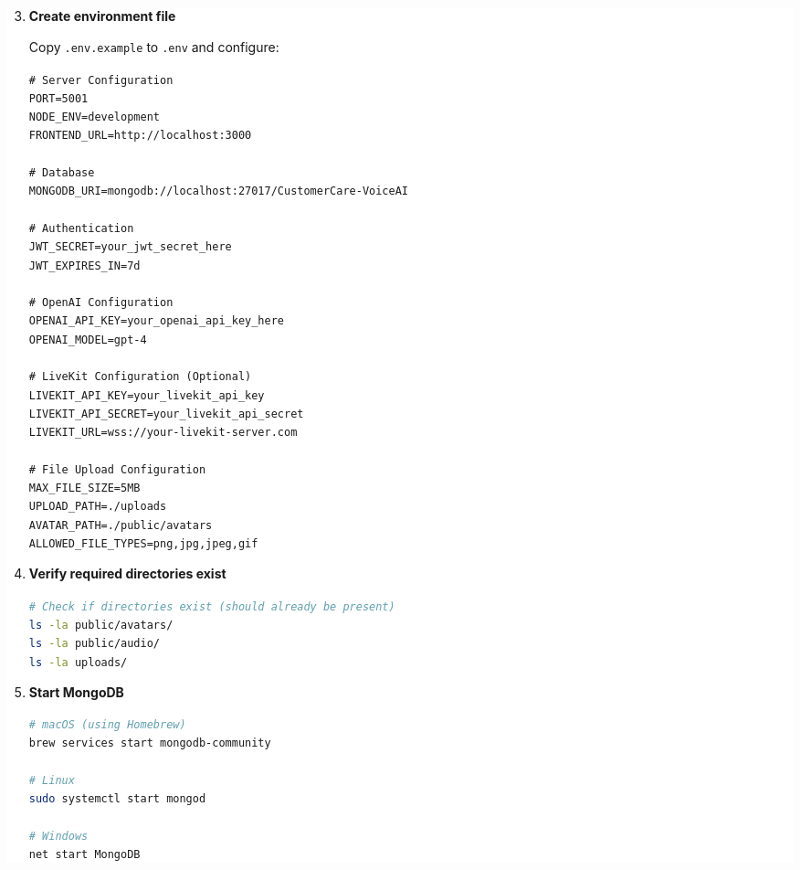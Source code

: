 3. **Create environment file**

   Copy `.env.example` to `.env` and configure:

   ```env
   # Server Configuration
   PORT=5001
   NODE_ENV=development
   FRONTEND_URL=http://localhost:3000

   # Database
   MONGODB_URI=mongodb://localhost:27017/CustomerCare-VoiceAI

   # Authentication
   JWT_SECRET=your_jwt_secret_here
   JWT_EXPIRES_IN=7d

   # OpenAI Configuration
   OPENAI_API_KEY=your_openai_api_key_here
   OPENAI_MODEL=gpt-4

   # LiveKit Configuration (Optional)
   LIVEKIT_API_KEY=your_livekit_api_key
   LIVEKIT_API_SECRET=your_livekit_api_secret
   LIVEKIT_URL=wss://your-livekit-server.com

   # File Upload Configuration
   MAX_FILE_SIZE=5MB
   UPLOAD_PATH=./uploads
   AVATAR_PATH=./public/avatars
   ALLOWED_FILE_TYPES=png,jpg,jpeg,gif
   ```

4. **Verify required directories exist**

   ```bash
   # Check if directories exist (should already be present)
   ls -la public/avatars/
   ls -la public/audio/
   ls -la uploads/
   ```

5. **Start MongoDB**

   ```bash
   # macOS (using Homebrew)
   brew services start mongodb-community

   # Linux
   sudo systemctl start mongod

   # Windows
   net start MongoDB
   ```
